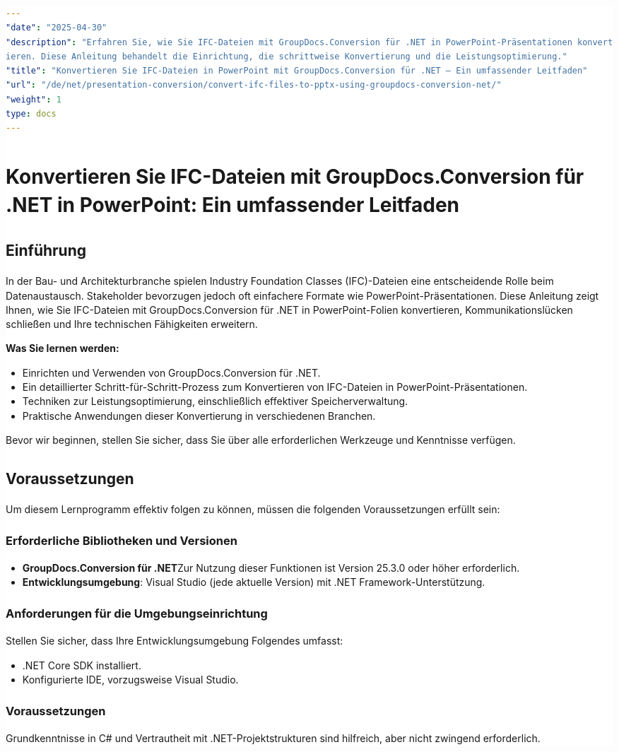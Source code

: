 ```yaml
---
"date": "2025-04-30"
"description": "Erfahren Sie, wie Sie IFC-Dateien mit GroupDocs.Conversion für .NET in PowerPoint-Präsentationen konvertieren. Diese Anleitung behandelt die Einrichtung, die schrittweise Konvertierung und die Leistungsoptimierung."
"title": "Konvertieren Sie IFC-Dateien in PowerPoint mit GroupDocs.Conversion für .NET – Ein umfassender Leitfaden"
"url": "/de/net/presentation-conversion/convert-ifc-files-to-pptx-using-groupdocs-conversion-net/"
"weight": 1
type: docs
---
```

# Konvertieren Sie IFC-Dateien mit GroupDocs.Conversion für .NET in PowerPoint: Ein umfassender Leitfaden

## Einführung

In der Bau- und Architekturbranche spielen Industry Foundation Classes (IFC)-Dateien eine entscheidende Rolle beim Datenaustausch. Stakeholder bevorzugen jedoch oft einfachere Formate wie PowerPoint-Präsentationen. Diese Anleitung zeigt Ihnen, wie Sie IFC-Dateien mit GroupDocs.Conversion für .NET in PowerPoint-Folien konvertieren, Kommunikationslücken schließen und Ihre technischen Fähigkeiten erweitern.

**Was Sie lernen werden:**
- Einrichten und Verwenden von GroupDocs.Conversion für .NET.
- Ein detaillierter Schritt-für-Schritt-Prozess zum Konvertieren von IFC-Dateien in PowerPoint-Präsentationen.
- Techniken zur Leistungsoptimierung, einschließlich effektiver Speicherverwaltung.
- Praktische Anwendungen dieser Konvertierung in verschiedenen Branchen.

Bevor wir beginnen, stellen Sie sicher, dass Sie über alle erforderlichen Werkzeuge und Kenntnisse verfügen.

## Voraussetzungen

Um diesem Lernprogramm effektiv folgen zu können, müssen die folgenden Voraussetzungen erfüllt sein:

### Erforderliche Bibliotheken und Versionen
- **GroupDocs.Conversion für .NET**Zur Nutzung dieser Funktionen ist Version 25.3.0 oder höher erforderlich.
- **Entwicklungsumgebung**: Visual Studio (jede aktuelle Version) mit .NET Framework-Unterstützung.

### Anforderungen für die Umgebungseinrichtung
Stellen Sie sicher, dass Ihre Entwicklungsumgebung Folgendes umfasst:
- .NET Core SDK installiert.
- Konfigurierte IDE, vorzugsweise Visual Studio.

### Voraussetzungen
Grundkenntnisse in C# und Vertrautheit mit .NET-Projektstrukturen sind hilfreich, aber nicht zwingend erforderlich.
